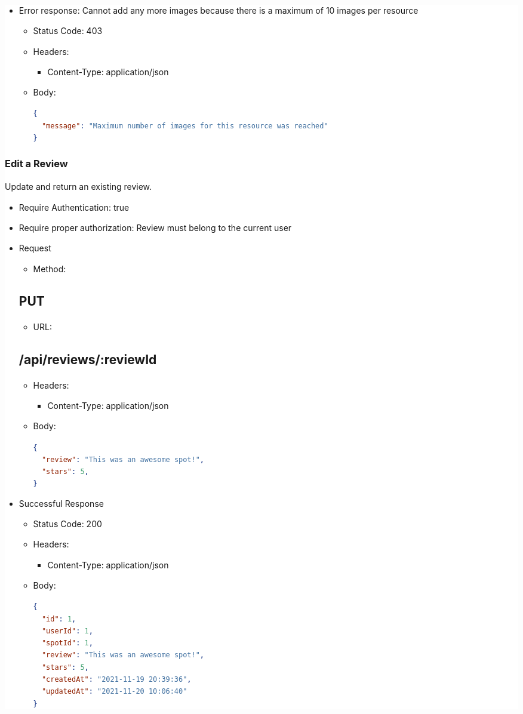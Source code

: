 * Error response: Cannot add any more images because there is a maximum of 10
  images per resource
  * Status Code: 403
  * Headers:
    * Content-Type: application/json
  * Body:

    ```json
    {
      "message": "Maximum number of images for this resource was reached"
    }
    ```

### Edit a Review

Update and return an existing review.

* Require Authentication: true
* Require proper authorization: Review must belong to the current user
* Request
  * Method:
  ## PUT
  * URL:
  ## /api/reviews/:reviewId

  * Headers:
    * Content-Type: application/json
  * Body:

    ```json
    {
      "review": "This was an awesome spot!",
      "stars": 5,
    }
    ```

* Successful Response
  * Status Code: 200
  * Headers:
    * Content-Type: application/json
  * Body:

    ```json
    {
      "id": 1,
      "userId": 1,
      "spotId": 1,
      "review": "This was an awesome spot!",
      "stars": 5,
      "createdAt": "2021-11-19 20:39:36",
      "updatedAt": "2021-11-20 10:06:40"
    }
    ```
